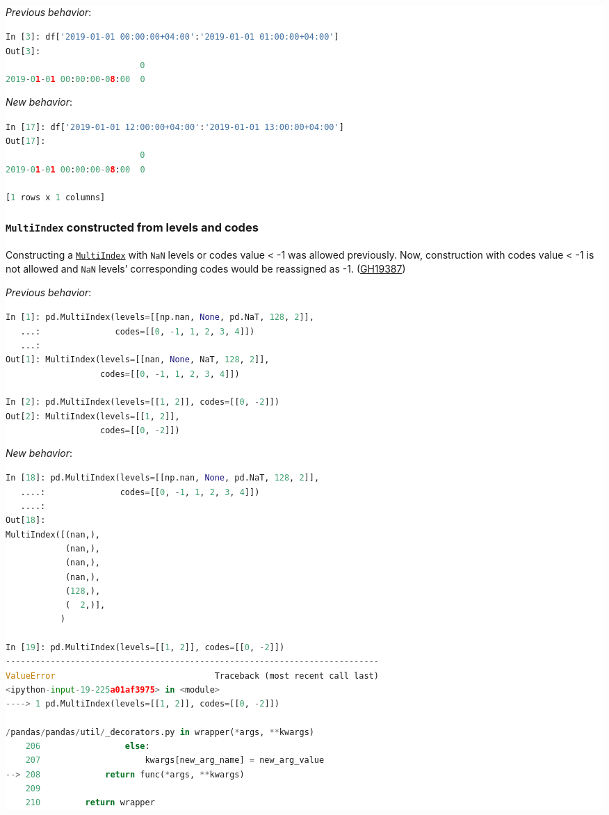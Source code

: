 *Previous behavior*:

``` python
In [3]: df['2019-01-01 00:00:00+04:00':'2019-01-01 01:00:00+04:00']
Out[3]:
                           0
2019-01-01 00:00:00-08:00  0
```

*New behavior*:

``` python
In [17]: df['2019-01-01 12:00:00+04:00':'2019-01-01 13:00:00+04:00']
Out[17]: 
                           0
2019-01-01 00:00:00-08:00  0

[1 rows x 1 columns]
```

### ``MultiIndex`` constructed from levels and codes

Constructing a [``MultiIndex``](https://pandas.pydata.org/pandas-docs/stable/reference/api/pandas.MultiIndex.html#pandas.MultiIndex) with ``NaN`` levels or codes value < -1 was allowed previously.
Now, construction with codes value < -1 is not allowed and ``NaN`` levels’ corresponding codes
would be reassigned as -1. ([GH19387](https://github.com/pandas-dev/pandas/issues/19387))

*Previous behavior*:

``` python
In [1]: pd.MultiIndex(levels=[[np.nan, None, pd.NaT, 128, 2]],
   ...:               codes=[[0, -1, 1, 2, 3, 4]])
   ...:
Out[1]: MultiIndex(levels=[[nan, None, NaT, 128, 2]],
                   codes=[[0, -1, 1, 2, 3, 4]])

In [2]: pd.MultiIndex(levels=[[1, 2]], codes=[[0, -2]])
Out[2]: MultiIndex(levels=[[1, 2]],
                   codes=[[0, -2]])
```

*New behavior*:

``` python
In [18]: pd.MultiIndex(levels=[[np.nan, None, pd.NaT, 128, 2]],
   ....:               codes=[[0, -1, 1, 2, 3, 4]])
   ....: 
Out[18]: 
MultiIndex([(nan,),
            (nan,),
            (nan,),
            (nan,),
            (128,),
            (  2,)],
           )

In [19]: pd.MultiIndex(levels=[[1, 2]], codes=[[0, -2]])
---------------------------------------------------------------------------
ValueError                                Traceback (most recent call last)
<ipython-input-19-225a01af3975> in <module>
----> 1 pd.MultiIndex(levels=[[1, 2]], codes=[[0, -2]])

/pandas/pandas/util/_decorators.py in wrapper(*args, **kwargs)
    206                 else:
    207                     kwargs[new_arg_name] = new_arg_value
--> 208             return func(*args, **kwargs)
    209 
    210         return wrapper
```